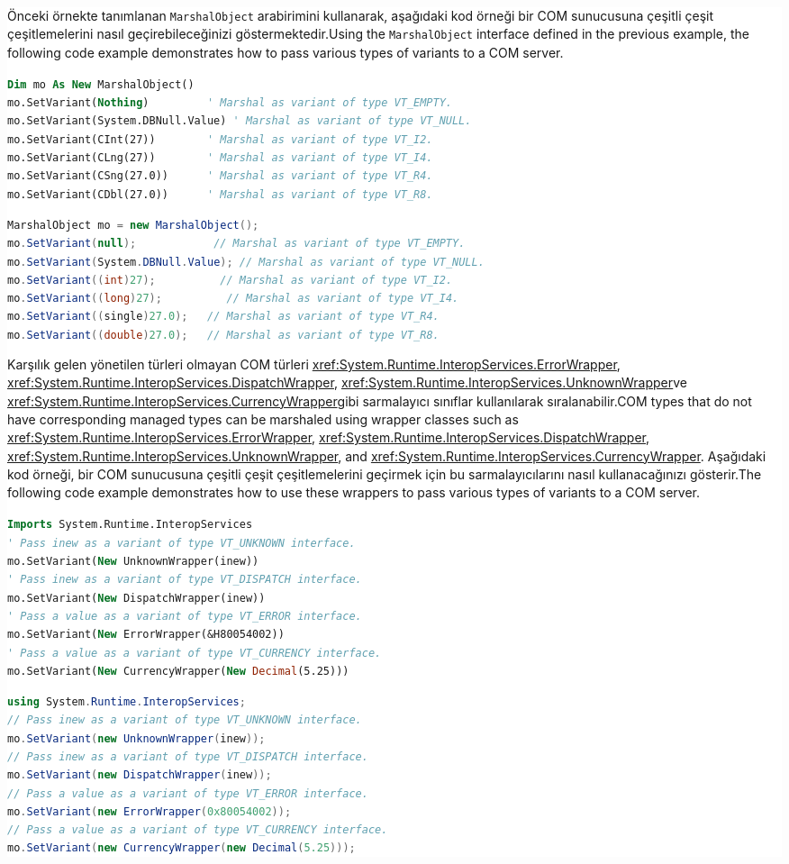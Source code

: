 <span data-ttu-id="c8c3e-171">Önceki örnekte tanımlanan `MarshalObject` arabirimini kullanarak, aşağıdaki kod örneği bir COM sunucusuna çeşitli çeşit çeşitlemelerini nasıl geçirebileceğinizi göstermektedir.</span><span class="sxs-lookup"><span data-stu-id="c8c3e-171">Using the `MarshalObject` interface defined in the previous example, the following code example demonstrates how to pass various types of variants to a COM server.</span></span>

```vb
Dim mo As New MarshalObject()
mo.SetVariant(Nothing)         ' Marshal as variant of type VT_EMPTY.
mo.SetVariant(System.DBNull.Value) ' Marshal as variant of type VT_NULL.
mo.SetVariant(CInt(27))        ' Marshal as variant of type VT_I2.
mo.SetVariant(CLng(27))        ' Marshal as variant of type VT_I4.
mo.SetVariant(CSng(27.0))      ' Marshal as variant of type VT_R4.
mo.SetVariant(CDbl(27.0))      ' Marshal as variant of type VT_R8.
```

```csharp
MarshalObject mo = new MarshalObject();
mo.SetVariant(null);            // Marshal as variant of type VT_EMPTY.
mo.SetVariant(System.DBNull.Value); // Marshal as variant of type VT_NULL.
mo.SetVariant((int)27);          // Marshal as variant of type VT_I2.
mo.SetVariant((long)27);          // Marshal as variant of type VT_I4.
mo.SetVariant((single)27.0);   // Marshal as variant of type VT_R4.
mo.SetVariant((double)27.0);   // Marshal as variant of type VT_R8.
```

<span data-ttu-id="c8c3e-172">Karşılık gelen yönetilen türleri olmayan COM türleri <xref:System.Runtime.InteropServices.ErrorWrapper>, <xref:System.Runtime.InteropServices.DispatchWrapper>, <xref:System.Runtime.InteropServices.UnknownWrapper>ve <xref:System.Runtime.InteropServices.CurrencyWrapper>gibi sarmalayıcı sınıflar kullanılarak sıralanabilir.</span><span class="sxs-lookup"><span data-stu-id="c8c3e-172">COM types that do not have corresponding managed types can be marshaled using wrapper classes such as <xref:System.Runtime.InteropServices.ErrorWrapper>, <xref:System.Runtime.InteropServices.DispatchWrapper>, <xref:System.Runtime.InteropServices.UnknownWrapper>, and <xref:System.Runtime.InteropServices.CurrencyWrapper>.</span></span> <span data-ttu-id="c8c3e-173">Aşağıdaki kod örneği, bir COM sunucusuna çeşitli çeşit çeşitlemelerini geçirmek için bu sarmalayıcılarını nasıl kullanacağınızı gösterir.</span><span class="sxs-lookup"><span data-stu-id="c8c3e-173">The following code example demonstrates how to use these wrappers to pass various types of variants to a COM server.</span></span>

```vb
Imports System.Runtime.InteropServices
' Pass inew as a variant of type VT_UNKNOWN interface.
mo.SetVariant(New UnknownWrapper(inew))
' Pass inew as a variant of type VT_DISPATCH interface.
mo.SetVariant(New DispatchWrapper(inew))
' Pass a value as a variant of type VT_ERROR interface.
mo.SetVariant(New ErrorWrapper(&H80054002))
' Pass a value as a variant of type VT_CURRENCY interface.
mo.SetVariant(New CurrencyWrapper(New Decimal(5.25)))
```

```csharp
using System.Runtime.InteropServices;
// Pass inew as a variant of type VT_UNKNOWN interface.
mo.SetVariant(new UnknownWrapper(inew));
// Pass inew as a variant of type VT_DISPATCH interface.
mo.SetVariant(new DispatchWrapper(inew));
// Pass a value as a variant of type VT_ERROR interface.
mo.SetVariant(new ErrorWrapper(0x80054002));
// Pass a value as a variant of type VT_CURRENCY interface.
mo.SetVariant(new CurrencyWrapper(new Decimal(5.25)));
```
